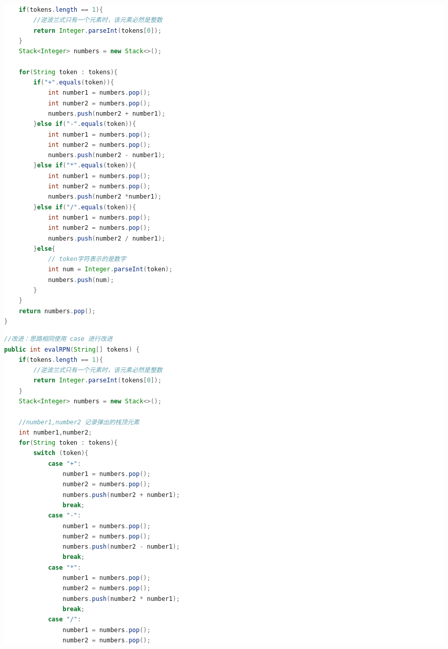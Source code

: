 ```java
    if(tokens.length == 1){
        //逆波兰式只有一个元素时，该元素必然是整数
        return Integer.parseInt(tokens[0]);
    }
    Stack<Integer> numbers = new Stack<>();

    for(String token : tokens){
        if("+".equals(token)){
            int number1 = numbers.pop();
            int number2 = numbers.pop();
            numbers.push(number2 + number1);
        }else if("-".equals(token)){
            int number1 = numbers.pop();
            int number2 = numbers.pop();
            numbers.push(number2 - number1);
        }else if("*".equals(token)){
            int number1 = numbers.pop();
            int number2 = numbers.pop();
            numbers.push(number2 *number1);
        }else if("/".equals(token)){
            int number1 = numbers.pop();
            int number2 = numbers.pop();
            numbers.push(number2 / number1);
        }else{
            // token字符表示的是数字
            int num = Integer.parseInt(token);
            numbers.push(num);
        }
    }
    return numbers.pop();
}
```

```java
//改进：思路相同使用 case 进行改进
public int evalRPN(String[] tokens) {
    if(tokens.length == 1){
        //逆波兰式只有一个元素时，该元素必然是整数
        return Integer.parseInt(tokens[0]);
    }
    Stack<Integer> numbers = new Stack<>();

    //number1,number2 记录弹出的栈顶元素
    int number1,number2;
    for(String token : tokens){
        switch (token){
            case "+":
                number1 = numbers.pop();
                number2 = numbers.pop();
                numbers.push(number2 + number1);
                break;
            case "-":
                number1 = numbers.pop();
                number2 = numbers.pop();
                numbers.push(number2 - number1);
                break;
            case "*":
                number1 = numbers.pop();
                number2 = numbers.pop();
                numbers.push(number2 * number1);
                break;
            case "/":
                number1 = numbers.pop();
                number2 = numbers.pop();
```